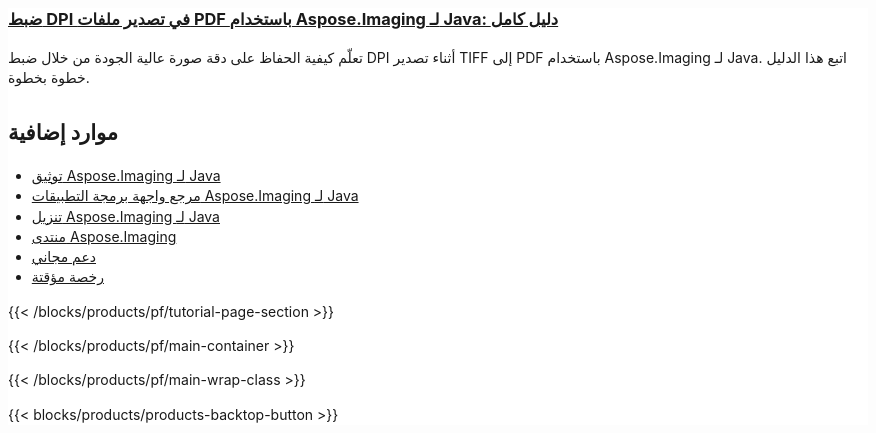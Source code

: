 ### [ضبط DPI في تصدير ملفات PDF باستخدام Aspose.Imaging لـ Java: دليل كامل](./set-dpi-pdf-export-aspose-imaging-java/)
تعلّم كيفية الحفاظ على دقة صورة عالية الجودة من خلال ضبط DPI أثناء تصدير TIFF إلى PDF باستخدام Aspose.Imaging لـ Java. اتبع هذا الدليل خطوة بخطوة.

## موارد إضافية

- [توثيق Aspose.Imaging لـ Java](https://docs.aspose.com/imaging/java/)
- [مرجع واجهة برمجة التطبيقات Aspose.Imaging لـ Java](https://reference.aspose.com/imaging/java/)
- [تنزيل Aspose.Imaging لـ Java](https://releases.aspose.com/imaging/java/)
- [منتدى Aspose.Imaging](https://forum.aspose.com/c/imaging)
- [دعم مجاني](https://forum.aspose.com/)
- [رخصة مؤقتة](https://purchase.aspose.com/temporary-license/)

{{< /blocks/products/pf/tutorial-page-section >}}

{{< /blocks/products/pf/main-container >}}

{{< /blocks/products/pf/main-wrap-class >}}

{{< blocks/products/products-backtop-button >}}